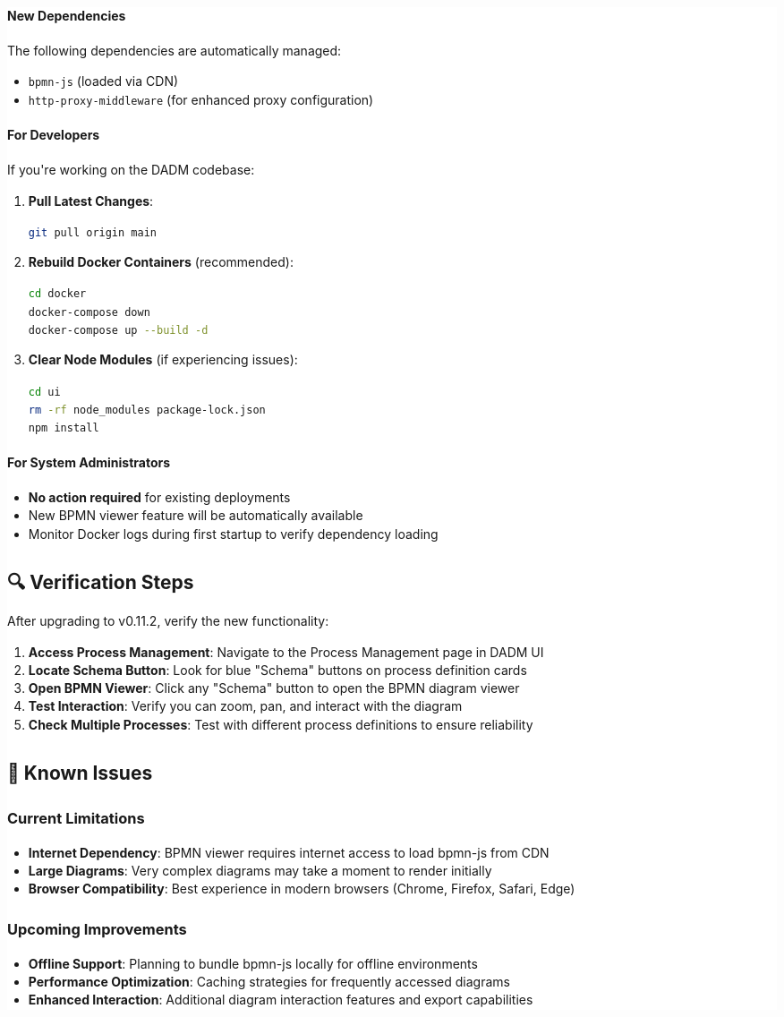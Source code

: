 #### New Dependencies
The following dependencies are automatically managed:
- `bpmn-js` (loaded via CDN)
- `http-proxy-middleware` (for enhanced proxy configuration)

#### For Developers
If you're working on the DADM codebase:

1. **Pull Latest Changes**:
   ```bash
   git pull origin main
   ```

2. **Rebuild Docker Containers** (recommended):
   ```bash
   cd docker
   docker-compose down
   docker-compose up --build -d
   ```

3. **Clear Node Modules** (if experiencing issues):
   ```bash
   cd ui
   rm -rf node_modules package-lock.json
   npm install
   ```

#### For System Administrators
- **No action required** for existing deployments
- New BPMN viewer feature will be automatically available
- Monitor Docker logs during first startup to verify dependency loading

## 🔍 Verification Steps

After upgrading to v0.11.2, verify the new functionality:

1. **Access Process Management**: Navigate to the Process Management page in DADM UI
2. **Locate Schema Button**: Look for blue "Schema" buttons on process definition cards
3. **Open BPMN Viewer**: Click any "Schema" button to open the BPMN diagram viewer
4. **Test Interaction**: Verify you can zoom, pan, and interact with the diagram
5. **Check Multiple Processes**: Test with different process definitions to ensure reliability

## 🚨 Known Issues

### Current Limitations
- **Internet Dependency**: BPMN viewer requires internet access to load bpmn-js from CDN
- **Large Diagrams**: Very complex diagrams may take a moment to render initially
- **Browser Compatibility**: Best experience in modern browsers (Chrome, Firefox, Safari, Edge)

### Upcoming Improvements
- **Offline Support**: Planning to bundle bpmn-js locally for offline environments
- **Performance Optimization**: Caching strategies for frequently accessed diagrams
- **Enhanced Interaction**: Additional diagram interaction features and export capabilities
